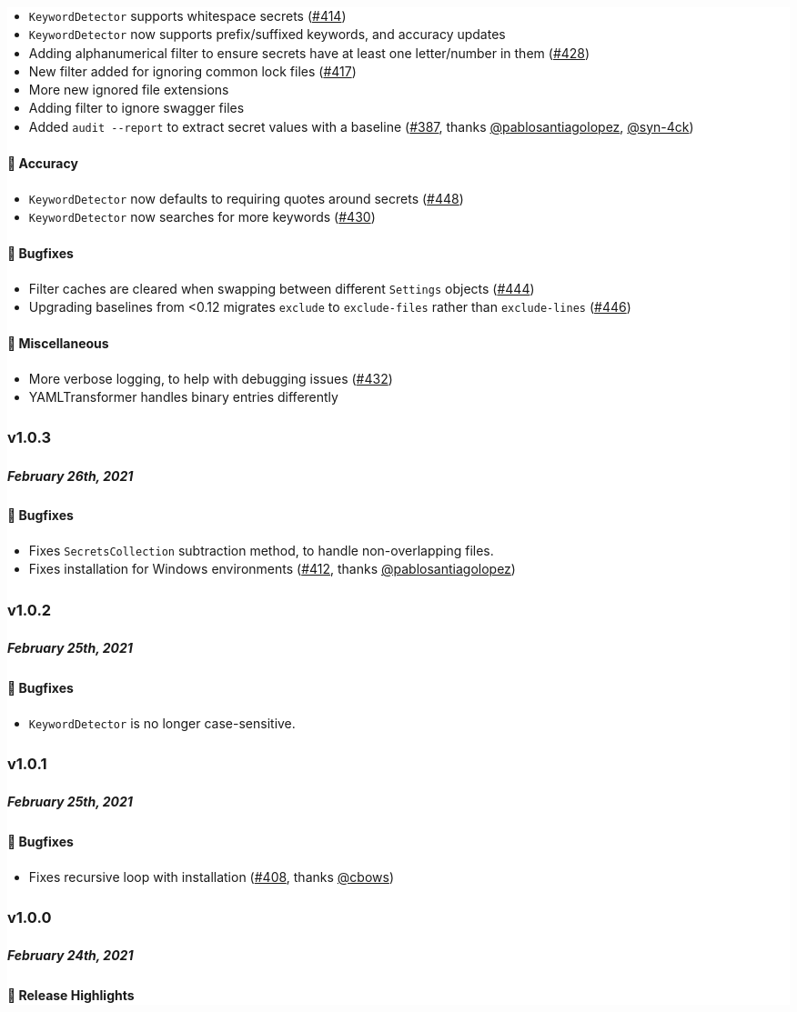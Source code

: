 - `KeywordDetector` supports whitespace secrets ([#414])
- `KeywordDetector` now supports prefix/suffixed keywords, and accuracy updates
- Adding alphanumerical filter to ensure secrets have at least one letter/number in them ([#428])
- New filter added for ignoring common lock files ([#417])
- More new ignored file extensions
- Adding filter to ignore swagger files
- Added `audit --report` to extract secret values with a baseline
  ([#387], thanks [@pablosantiagolopez], [@syn-4ck])

#### :telescope: Accuracy

- `KeywordDetector` now defaults to requiring quotes around secrets ([#448])
- `KeywordDetector` now searches for more keywords ([#430])

#### :bug: Bugfixes

- Filter caches are cleared when swapping between different `Settings` objects ([#444])
- Upgrading baselines from <0.12 migrates `exclude` to `exclude-files` rather than `exclude-lines`
  ([#446])

#### :snake: Miscellaneous

- More verbose logging, to help with debugging issues ([#432])
- YAMLTransformer handles binary entries differently

[#387]: https://github.com/Yelp/detect-secrets/pull/387
[#414]: https://github.com/Yelp/detect-secrets/pull/414
[#416]: https://github.com/Yelp/detect-secrets/pull/416
[#417]: https://github.com/Yelp/detect-secrets/pull/417
[#428]: https://github.com/Yelp/detect-secrets/pull/428
[#430]: https://github.com/Yelp/detect-secrets/pull/430
[#432]: https://github.com/Yelp/detect-secrets/pull/432
[#440]: https://github.com/Yelp/detect-secrets/pull/440
[#441]: https://github.com/Yelp/detect-secrets/pull/441
[#444]: https://github.com/Yelp/detect-secrets/pull/444
[#446]: https://github.com/Yelp/detect-secrets/pull/446
[#448]: https://github.com/Yelp/detect-secrets/pull/448
[@syn-4ck]: https://github.com/syn-4ck

### v1.0.3
##### February 26th, 2021

#### :bug: Bugfixes

- Fixes `SecretsCollection` subtraction method, to handle non-overlapping files.
- Fixes installation for Windows environments ([#412], thanks [@pablosantiagolopez])

[#412]: https://github.com/Yelp/detect-secrets/pull/412
[@pablosantiagolopez]: https://github.com/pablosantiagolopez

### v1.0.2
##### February 25th, 2021

#### :bug: Bugfixes

- `KeywordDetector` is no longer case-sensitive.

### v1.0.1
##### February 25th, 2021

#### :bug: Bugfixes

- Fixes recursive loop with installation ([#408], thanks [@cbows])

[#408]: https://github.com/Yelp/detect-secrets/pull/408
[@cbows]: https://github.com/cbows

### v1.0.0
##### February 24th, 2021

#### :mega: Release Highlights


[#499]: https://github.com/Yelp/detect-secrets/pull/499
[#556]: https://github.com/Yelp/detect-secrets/pull/556
[#589]: https://github.com/Yelp/detect-secrets/pull/589
[#593]: https://github.com/Yelp/detect-secrets/pull/593
[#598]: https://github.com/Yelp/detect-secrets/pull/598
[#612]: https://github.com/Yelp/detect-secrets/pull/612
[#614]: https://github.com/Yelp/detect-secrets/pull/614
[#615]: https://github.com/Yelp/detect-secrets/pull/615
[#616]: https://github.com/Yelp/detect-secrets/pull/616
[#619]: https://github.com/Yelp/detect-secrets/pull/619
[#620]: https://github.com/Yelp/detect-secrets/pull/620
[#625]: https://github.com/Yelp/detect-secrets/pull/625
[#523]: https://github.com/Yelp/detect-secrets/pull/523
[#526]: https://github.com/Yelp/detect-secrets/pull/526
[#528]: https://github.com/Yelp/detect-secrets/pull/528
[#529]: https://github.com/Yelp/detect-secrets/pull/529
[#530]: https://github.com/Yelp/detect-secrets/pull/530
[#531]: https://github.com/Yelp/detect-secrets/pull/531
[#532]: https://github.com/Yelp/detect-secrets/pull/532
[#533]: https://github.com/Yelp/detect-secrets/pull/533
[#535]: https://github.com/Yelp/detect-secrets/pull/535
[#537]: https://github.com/Yelp/detect-secrets/pull/537
[#538]: https://github.com/Yelp/detect-secrets/pull/538
[#542]: https://github.com/Yelp/detect-secrets/pull/542
[#543]: https://github.com/Yelp/detect-secrets/pull/543
[#545]: https://github.com/Yelp/detect-secrets/pull/545
[#546]: https://github.com/Yelp/detect-secrets/pull/546
[#551]: https://github.com/Yelp/detect-secrets/pull/551
[#555]: https://github.com/Yelp/detect-secrets/pull/555
[#567]: https://github.com/Yelp/detect-secrets/pull/567
[#568]: https://github.com/Yelp/detect-secrets/pull/568
[#569]: https://github.com/Yelp/detect-secrets/pull/569
[#571]: https://github.com/Yelp/detect-secrets/pull/571
[#574]: https://github.com/Yelp/detect-secrets/pull/574
[#575]: https://github.com/Yelp/detect-secrets/pull/575
[#576]: https://github.com/Yelp/detect-secrets/pull/576
[#578]: https://github.com/Yelp/detect-secrets/pull/578
[#579]: https://github.com/Yelp/detect-secrets/pull/579
[#463]: https://github.com/Yelp/detect-secrets/pull/463
[#465]: https://github.com/Yelp/detect-secrets/pull/465
[#470]: https://github.com/Yelp/detect-secrets/pull/470
[#472]: https://github.com/Yelp/detect-secrets/pull/472
[#476]: https://github.com/Yelp/detect-secrets/pull/476
[#477]: https://github.com/Yelp/detect-secrets/pull/477
[#501]: https://github.com/Yelp/detect-secrets/pull/501
[#505]: https://github.com/Yelp/detect-secrets/pull/505
[#506]: https://github.com/Yelp/detect-secrets/pull/506
[#507]: https://github.com/Yelp/detect-secrets/pull/507
[#509]: https://github.com/Yelp/detect-secrets/pull/509
[#513]: https://github.com/Yelp/detect-secrets/pull/513
[#519]: https://github.com/Yelp/detect-secrets/pull/519
[#347]: https://github.com/Yelp/detect-secrets/pull/347
[#359]: https://github.com/Yelp/detect-secrets/pull/359
[#367]: https://github.com/Yelp/detect-secrets/pull/367
[#391]: https://github.com/Yelp/detect-secrets/pull/391
[#398]: https://github.com/Yelp/detect-secrets/pull/398
[@DariuszPorowski]: https://github.com/DariuszPorowski
[@nickiaconis]: https://github.com/nickiaconis
[@ninoseki]: https://github.com/ninoseki
[#397]: https://github.com/Yelp/detect-secrets/pull/397
[#373]: https://github.com/Yelp/detect-secrets/pull/373
[@gpflaum]: https://github.com/gpflaum
[#322]: https://github.com/Yelp/detect-secrets/pull/322
[#325]: https://github.com/Yelp/detect-secrets/pull/325
[#336]: https://github.com/Yelp/detect-secrets/pull/336
[@dryoni]: https://github.com/dryoni
[@cilefen]: https://github.com/cilefen
[#321]: https://github.com/Yelp/detect-secrets/pull/321
[@JohnNeville]: https://github.com/JohnNeville
[#317]: https://github.com/Yelp/detect-secrets/pull/317
[@shaikmanu797]: https://github.com/shaikmanu797
[#244]: https://github.com/Yelp/detect-secrets/issues/244
[#269]: https://github.com/Yelp/detect-secrets/issues/269
[#289]: https://github.com/Yelp/detect-secrets/pull/289
[#290]: https://github.com/Yelp/detect-secrets/pull/290
[#292]: https://github.com/Yelp/detect-secrets/pull/292
[#293]: https://github.com/Yelp/detect-secrets/pull/293
[#308]: https://github.com/Yelp/detect-secrets/pull/308
[#261]: https://github.com/Yelp/detect-secrets/pull/261
[#263]: https://github.com/Yelp/detect-secrets/pull/263
[#267]: https://github.com/Yelp/detect-secrets/pull/267
[#283]: https://github.com/Yelp/detect-secrets/pull/283
[#287]: https://github.com/Yelp/detect-secrets/pull/287
[#245]: https://github.com/Yelp/detect-secrets/pull/245
[#247]: https://github.com/Yelp/detect-secrets/pull/247
[#248]: https://github.com/Yelp/detect-secrets/pull/248
[#251]: https://github.com/Yelp/detect-secrets/pull/251
[#254]: https://github.com/Yelp/detect-secrets/pull/254
[#239]: https://github.com/Yelp/detect-secrets/pull/239
[#241]: https://github.com/Yelp/detect-secrets/pull/241
[#214]: https://github.com/Yelp/detect-secrets/pull/214
[#215]: https://github.com/Yelp/detect-secrets/pull/215
[#217]: https://github.com/Yelp/detect-secrets/pull/217
[#219]: https://github.com/Yelp/detect-secrets/pull/219
[#221]: https://github.com/Yelp/detect-secrets/pull/221
[#223]: https://github.com/Yelp/detect-secrets/pull/223
[#228]: https://github.com/Yelp/detect-secrets/pull/228
[#229]: https://github.com/Yelp/detect-secrets/pull/229
[#233]: https://github.com/Yelp/detect-secrets/pull/233
[#181]: https://github.com/Yelp/detect-secrets/pull/181
[#186]: https://github.com/Yelp/detect-secrets/pull/186
[#187]: https://github.com/Yelp/detect-secrets/pull/187
[#188]: https://github.com/Yelp/detect-secrets/pull/188
[#193]: https://github.com/Yelp/detect-secrets/pull/193
[#194]: https://github.com/Yelp/detect-secrets/pull/194
[#195]: https://github.com/Yelp/detect-secrets/pull/195
[#196]: https://github.com/Yelp/detect-secrets/pull/196
[#205]: https://github.com/Yelp/detect-secrets/pull/205
[#207]: https://github.com/Yelp/detect-secrets/pull/207
[#169]: https://github.com/Yelp/detect-secrets/pull/169
[#176]: https://github.com/Yelp/detect-secrets/pull/176
[#177]: https://github.com/Yelp/detect-secrets/pull/177
[#178]: https://github.com/Yelp/detect-secrets/pull/178
[#152]: https://github.com/Yelp/detect-secrets/pull/152
[#155]: https://github.com/Yelp/detect-secrets/pull/155
[#157]: https://github.com/Yelp/detect-secrets/pull/157
[#160]: https://github.com/Yelp/detect-secrets/pull/160
[#161]: https://github.com/Yelp/detect-secrets/pull/161
[#162]: https://github.com/Yelp/detect-secrets/pull/162
[#163]: https://github.com/Yelp/detect-secrets/pull/163
[#165]: https://github.com/Yelp/detect-secrets/pull/165
[#166]: https://github.com/Yelp/detect-secrets/pull/166
[#168]: https://github.com/Yelp/detect-secrets/pull/168
[#172]: https://github.com/Yelp/detect-secrets/pull/172
[#147]: https://github.com/Yelp/detect-secrets/pull/147
[#132]: https://github.com/Yelp/detect-secrets/pull/132
[#133]: https://github.com/Yelp/detect-secrets/pull/133
[#135]: https://github.com/Yelp/detect-secrets/pull/135
[#137]: https://github.com/Yelp/detect-secrets/pull/137
[#138]: https://github.com/Yelp/detect-secrets/pull/138
[#143]: https://github.com/Yelp/detect-secrets/pull/143
[#144]: https://github.com/Yelp/detect-secrets/pull/144
[#145]: https://github.com/Yelp/detect-secrets/pull/145
[#114]: https://github.com/Yelp/detect-secrets/pull/114
[#118]: https://github.com/Yelp/detect-secrets/pull/118
[#120]: https://github.com/Yelp/detect-secrets/pull/120
[#122]: https://github.com/Yelp/detect-secrets/pull/122
[#123]: https://github.com/Yelp/detect-secrets/pull/123
[#124]: https://github.com/Yelp/detect-secrets/pull/124
[#125]: https://github.com/Yelp/detect-secrets/pull/125
[#126]: https://github.com/Yelp/detect-secrets/pull/126
[#127]: https://github.com/Yelp/detect-secrets/pull/127
[#128]: https://github.com/Yelp/detect-secrets/pull/128
[#129]: https://github.com/Yelp/detect-secrets/pull/129
[#116]: https://github.com/Yelp/detect-secrets/pull/116
[#111]: https://github.com/Yelp/detect-secrets/pull/111
[#113]: https://github.com/Yelp/detect-secrets/pull/113
[#86]: https://github.com/Yelp/detect-secrets/pull/86
[#100]: https://github.com/Yelp/detect-secrets/pull/100
[#106]: https://github.com/Yelp/detect-secrets/pull/106
[#104]: https://github.com/Yelp/detect-secrets/pull/104
[#98]: https://github.com/Yelp/detect-secrets/pull/98
[#99]: https://github.com/Yelp/detect-secrets/pull/99
[#101]: https://github.com/Yelp/detect-secrets/pull/101
[#103]: https://github.com/Yelp/detect-secrets/pull/103
[#105]: https://github.com/Yelp/detect-secrets/pull/105
[#107]: https://github.com/Yelp/detect-secrets/pull/107
[#109]: https://github.com/Yelp/detect-secrets/pull/109
[#95]: https://github.com/Yelp/detect-secrets/pull/95
[#96]: https://github.com/Yelp/detect-secrets/pull/96
[#94]: https://github.com/Yelp/detect-secrets/pull/94
[#91]: https://github.com/Yelp/detect-secrets/pull/91
[#90]: https://github.com/Yelp/detect-secrets/pull/90
[#84]: https://github.com/Yelp/detect-secrets/pull/84
[#89]: https://github.com/Yelp/detect-secrets/pull/89
[#85]: https://github.com/Yelp/detect-secrets/pull/85
[#83]: https://github.com/Yelp/detect-secrets/pull/83
[#76]: https://github.com/Yelp/detect-secrets/pull/76
[#78]: https://github.com/Yelp/detect-secrets/pull/78
[#80]: https://github.com/Yelp/detect-secrets/pull/80
[#81]: https://github.com/Yelp/detect-secrets/pull/81
[#68]: https://github.com/Yelp/detect-secrets/pull/68
[#69]: https://github.com/Yelp/detect-secrets/pull/69
[#72]: https://github.com/Yelp/detect-secrets/pull/72
[#73]: https://github.com/Yelp/detect-secrets/pull/73
[#74]: https://github.com/Yelp/detect-secrets/pull/74
[#67]: https://github.com/Yelp/detect-secrets/pull/67
[#48]: https://github.com/Yelp/detect-secrets/pull/48
[#50]: https://github.com/Yelp/detect-secrets/pull/50
[#51]: https://github.com/Yelp/detect-secrets/pull/51
[#56]: https://github.com/Yelp/detect-secrets/pull/56
[#57]: https://github.com/Yelp/detect-secrets/pull/57
[#58]: https://github.com/Yelp/detect-secrets/pull/58
[#64]: https://github.com/Yelp/detect-secrets/pull/64
[#65]: https://github.com/Yelp/detect-secrets/pull/65
[#47]: https://github.com/Yelp/detect-secrets/pull/47
[#25]: https://github.com/Yelp/detect-secrets/pull/25
[#26]: https://github.com/Yelp/detect-secrets/pull/26
[#39]: https://github.com/Yelp/detect-secrets/pull/39
[#40]: https://github.com/Yelp/detect-secrets/pull/40
[#44]: https://github.com/Yelp/detect-secrets/pull/44
[#46]: https://github.com/Yelp/detect-secrets/pull/46
[#13]: https://github.com/Yelp/detect-secrets/pull/13
[#15]: https://github.com/Yelp/detect-secrets/pull/15
[#16]: https://github.com/Yelp/detect-secrets/pull/16
[#17]: https://github.com/Yelp/detect-secrets/pull/17
[#18]: https://github.com/Yelp/detect-secrets/pull/18